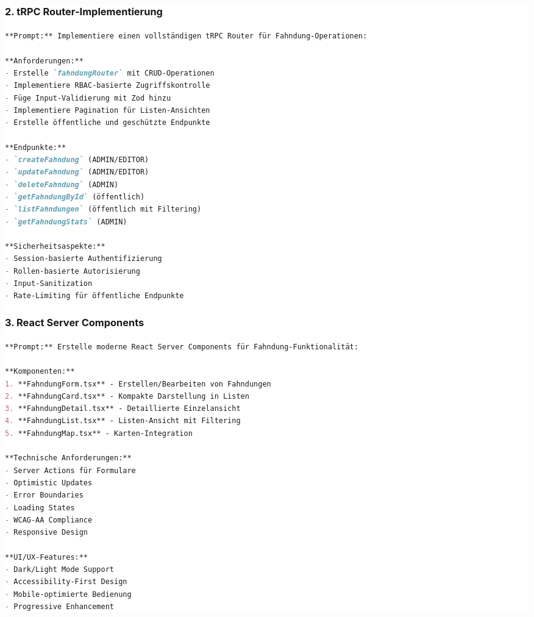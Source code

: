 ### 2. tRPC Router-Implementierung

```markdown
**Prompt:** Implementiere einen vollständigen tRPC Router für Fahndung-Operationen:

**Anforderungen:**
- Erstelle `fahndungRouter` mit CRUD-Operationen
- Implementiere RBAC-basierte Zugriffskontrolle
- Füge Input-Validierung mit Zod hinzu
- Implementiere Pagination für Listen-Ansichten
- Erstelle öffentliche und geschützte Endpunkte

**Endpunkte:**
- `createFahndung` (ADMIN/EDITOR)
- `updateFahndung` (ADMIN/EDITOR)
- `deleteFahndung` (ADMIN)
- `getFahndungById` (öffentlich)
- `listFahndungen` (öffentlich mit Filtering)
- `getFahndungStats` (ADMIN)

**Sicherheitsaspekte:**
- Session-basierte Authentifizierung
- Rollen-basierte Autorisierung
- Input-Sanitization
- Rate-Limiting für öffentliche Endpunkte
```

### 3. React Server Components

```markdown
**Prompt:** Erstelle moderne React Server Components für Fahndung-Funktionalität:

**Komponenten:**
1. **FahndungForm.tsx** - Erstellen/Bearbeiten von Fahndungen
2. **FahndungCard.tsx** - Kompakte Darstellung in Listen
3. **FahndungDetail.tsx** - Detaillierte Einzelansicht
4. **FahndungList.tsx** - Listen-Ansicht mit Filtering
5. **FahndungMap.tsx** - Karten-Integration

**Technische Anforderungen:**
- Server Actions für Formulare
- Optimistic Updates
- Error Boundaries
- Loading States
- WCAG-AA Compliance
- Responsive Design

**UI/UX-Features:**
- Dark/Light Mode Support
- Accessibility-First Design
- Mobile-optimierte Bedienung
- Progressive Enhancement
```
